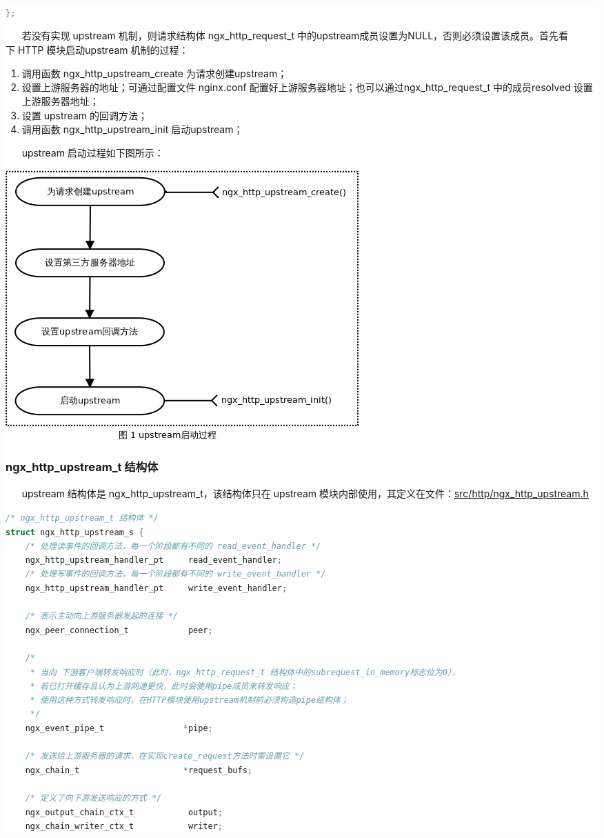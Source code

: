 ```c
};

```

       若没有实现 upstream 机制，则请求结构体 ngx_http_request_t 中的upstream成员设置为NULL，否则必须设置该成员。首先看下 HTTP 模块启动upstream 机制的过程：

1. 调用函数 ngx_http_upstream_create 为请求创建upstream；
1. 设置上游服务器的地址；可通过配置文件 nginx.conf 配置好上游服务器地址；也可以通过ngx_http_request_t 中的成员resolved 设置上游服务器地址；
1. 设置 upstream 的回调方法；
1. 调用函数 ngx_http_upstream_init 启动upstream；

       upstream 启动过程如下图所示：

![](./img/2016-09-01_57c7edd0953f8.jpg)
  

### ngx_http_upstream_t 结构体

       upstream 结构体是 ngx_http_upstream_t，该结构体只在 upstream 模块内部使用，其定义在文件：[src/http/ngx_http_upstream.h](http://lxr.nginx.org/source/src/http/ngx_http_upstream.h)

```c
/* ngx_http_upstream_t 结构体 */
struct ngx_http_upstream_s {
    /* 处理读事件的回调方法，每一个阶段都有不同的 read_event_handler */
    ngx_http_upstream_handler_pt     read_event_handler;
    /* 处理写事件的回调方法，每一个阶段都有不同的 write_event_handler */
    ngx_http_upstream_handler_pt     write_event_handler;

    /* 表示主动向上游服务器发起的连接 */
    ngx_peer_connection_t            peer;

    /*
     * 当向 下游客户端转发响应时（此时，ngx_http_request_t 结构体中的subrequest_in_memory标志位为0），
     * 若已打开缓存且认为上游网速更快，此时会使用pipe成员来转发响应；
     * 使用这种方式转发响应时，在HTTP模块使用upstream机制前必须构造pipe结构体；
     */
    ngx_event_pipe_t                *pipe;

    /* 发送给上游服务器的请求，在实现create_request方法时需设置它 */
    ngx_chain_t                     *request_bufs;

    /* 定义了向下游发送响应的方式 */
    ngx_output_chain_ctx_t           output;
    ngx_chain_writer_ctx_t           writer;
```